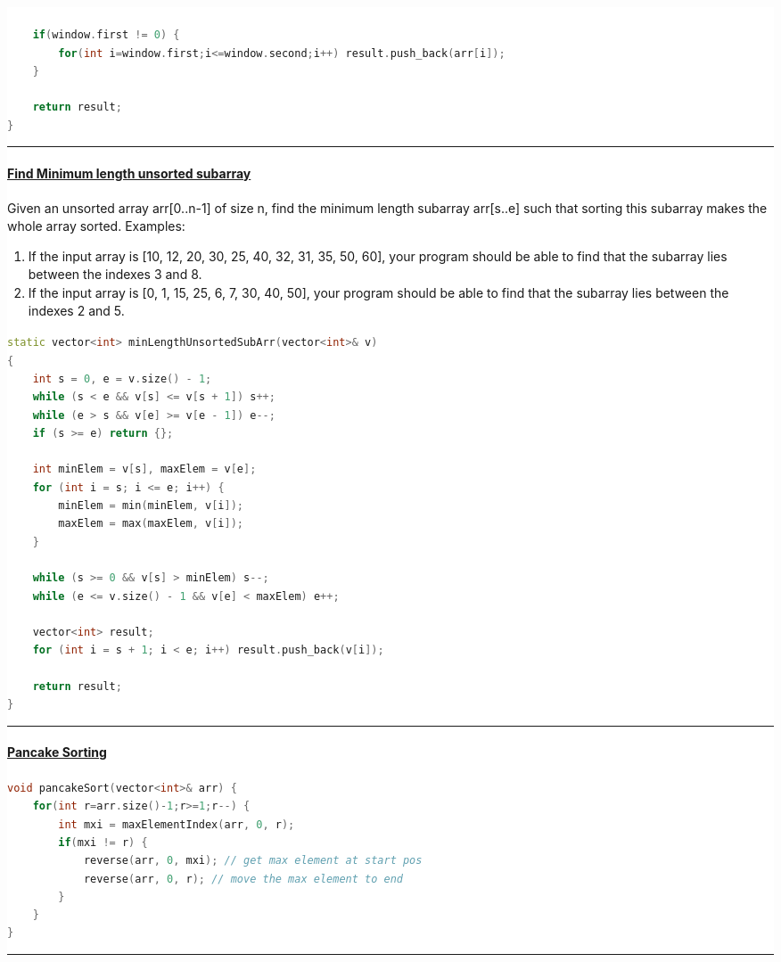 ```cpp

    if(window.first != 0) {
        for(int i=window.first;i<=window.second;i++) result.push_back(arr[i]);
    }

    return result;
}
```

---

#### [Find Minimum length unsorted subarray](https://www.geeksforgeeks.org/minimum-length-unsorted-subarray-sorting-which-makes-the-complete-array-sorted/)

Given an unsorted array arr[0..n-1] of size n, find the minimum length subarray arr[s..e] such that sorting this subarray makes the whole array sorted.
Examples:

1. If the input array is [10, 12, 20, 30, 25, 40, 32, 31, 35, 50, 60], your program should be able to find that the subarray lies between the indexes 3 and 8.
2. If the input array is [0, 1, 15, 25, 6, 7, 30, 40, 50], your program should be able to find that the subarray lies between the indexes 2 and 5.

```cpp
static vector<int> minLengthUnsortedSubArr(vector<int>& v)
{
    int s = 0, e = v.size() - 1;
    while (s < e && v[s] <= v[s + 1]) s++;
    while (e > s && v[e] >= v[e - 1]) e--;
    if (s >= e) return {};

    int minElem = v[s], maxElem = v[e];
    for (int i = s; i <= e; i++) {
        minElem = min(minElem, v[i]);
        maxElem = max(maxElem, v[i]);
    }

    while (s >= 0 && v[s] > minElem) s--;
    while (e <= v.size() - 1 && v[e] < maxElem) e++;

    vector<int> result;
    for (int i = s + 1; i < e; i++) result.push_back(v[i]);

    return result;
}
```

---

#### [Pancake Sorting]()

```cpp
void pancakeSort(vector<int>& arr) {
    for(int r=arr.size()-1;r>=1;r--) {
        int mxi = maxElementIndex(arr, 0, r);
        if(mxi != r) {
            reverse(arr, 0, mxi); // get max element at start pos
            reverse(arr, 0, r); // move the max element to end
        }
    }
}
```

---